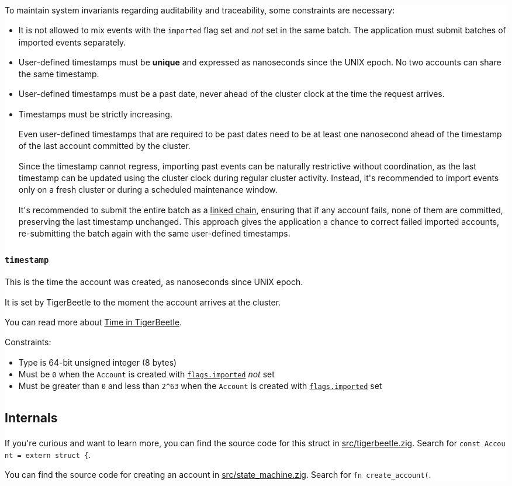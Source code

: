 To maintain system invariants regarding auditability and traceability, some constraints are
necessary:

- It is not allowed to mix events with the `imported` flag set and _not_ set in the same batch.
  The application must submit batches of imported events separately.

- User-defined timestamps must be **unique** and expressed as nanoseconds since the UNIX epoch.
  No two accounts can share the same timestamp.

- User-defined timestamps must be a past date, never ahead of the cluster clock at the time the
  request arrives.

- Timestamps must be strictly increasing.

  Even user-defined timestamps that are required to be past dates need to be at least one
  nanosecond ahead of the timestamp of the last account committed by the cluster.

  Since the timestamp cannot regress, importing past events can be naturally restrictive without
  coordination, as the last timestamp can be updated using the cluster clock during regular
  cluster activity. Instead, it's recommended to import events only on a fresh cluster or
  during a scheduled maintenance window.

  It's recommended to submit the entire batch as a [linked chain](#flagslinked), ensuring that
  if any account fails, none of them are committed, preserving the last timestamp unchanged.
  This approach gives the application a chance to correct failed imported accounts, re-submitting
  the batch again with the same user-defined timestamps.

### `timestamp`

This is the time the account was created, as nanoseconds since UNIX epoch.

It is set by TigerBeetle to the moment the account arrives at the cluster.

You can read more about [Time in TigerBeetle](../coding/time.md).

Constraints:

- Type is 64-bit unsigned integer (8 bytes)
- Must be `0` when the `Account` is created with [`flags.imported`](#flagsimported) _not_ set
- Must be greater than `0` and less than `2^63` when the `Account` is created with
  [`flags.imported`](#flagsimported) set

## Internals

If you're curious and want to learn more, you can find the source code for this struct in
[src/tigerbeetle.zig](https://github.com/tigerbeetle/tigerbeetle/blob/main/src/tigerbeetle.zig).
Search for `const Account = extern struct {`.

You can find the source code for creating an account in
[src/state_machine.zig](https://github.com/tigerbeetle/tigerbeetle/blob/main/src/state_machine.zig).
Search for `fn create_account(`.
